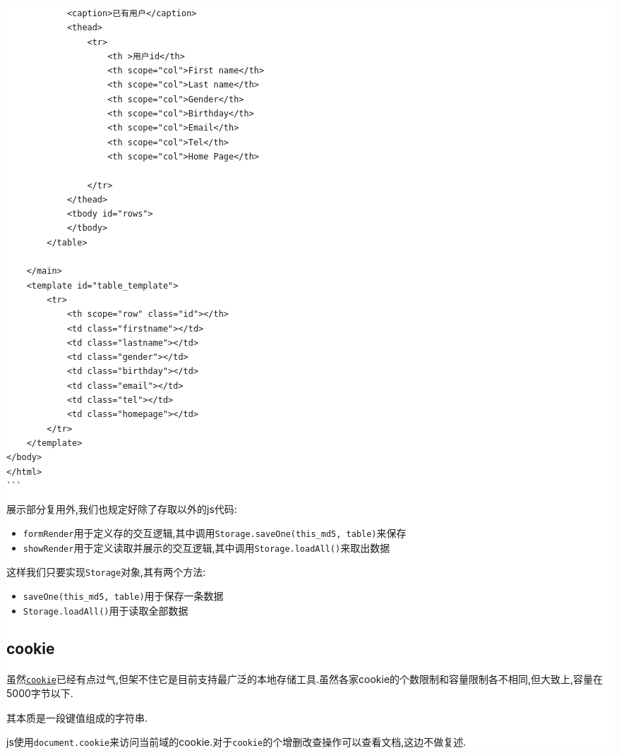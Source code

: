                 <caption>已有用户</caption>
                <thead>
                    <tr>
                        <th >用户id</th>
                        <th scope="col">First name</th>
                        <th scope="col">Last name</th>
                        <th scope="col">Gender</th>
                        <th scope="col">Birthday</th>
                        <th scope="col">Email</th>
                        <th scope="col">Tel</th>
                        <th scope="col">Home Page</th>

                    </tr>
                </thead>
                <tbody id="rows">
                </tbody>
            </table>

        </main>
        <template id="table_template">
            <tr>
                <th scope="row" class="id"></th>
                <td class="firstname"></td>
                <td class="lastname"></td>
                <td class="gender"></td>
                <td class="birthday"></td>
                <td class="email"></td>
                <td class="tel"></td>
                <td class="homepage"></td>
            </tr>
        </template>
    </body>
    </html>
    ```

展示部分复用外,我们也规定好除了存取以外的js代码:

+ `formRender`用于定义存的交互逻辑,其中调用`Storage.saveOne(this_md5, table)`来保存
+ `showRender`用于定义读取并展示的交互逻辑,其中调用`Storage.loadAll()`来取出数据

这样我们只要实现`Storage`对象,其有两个方法:

+ `saveOne(this_md5, table)`用于保存一条数据
+ `Storage.loadAll()`用于读取全部数据

## cookie

虽然[`cookie`]([https://developer.mozilla.org/zh-CN/docs/Web/HTTP/Cookies](https://developer.mozilla.org/zh-CN/docs/Web/API/Document/cookie))已经有点过气,但架不住它是目前支持最广泛的本地存储工具.虽然各家cookie的个数限制和容量限制各不相同,但大致上,容量在5000字节以下.

其本质是一段键值组成的字符串.

js使用`document.cookie`来访问当前域的cookie.对于`cookie`的个增删改查操作可以查看文档,这边不做复述.
